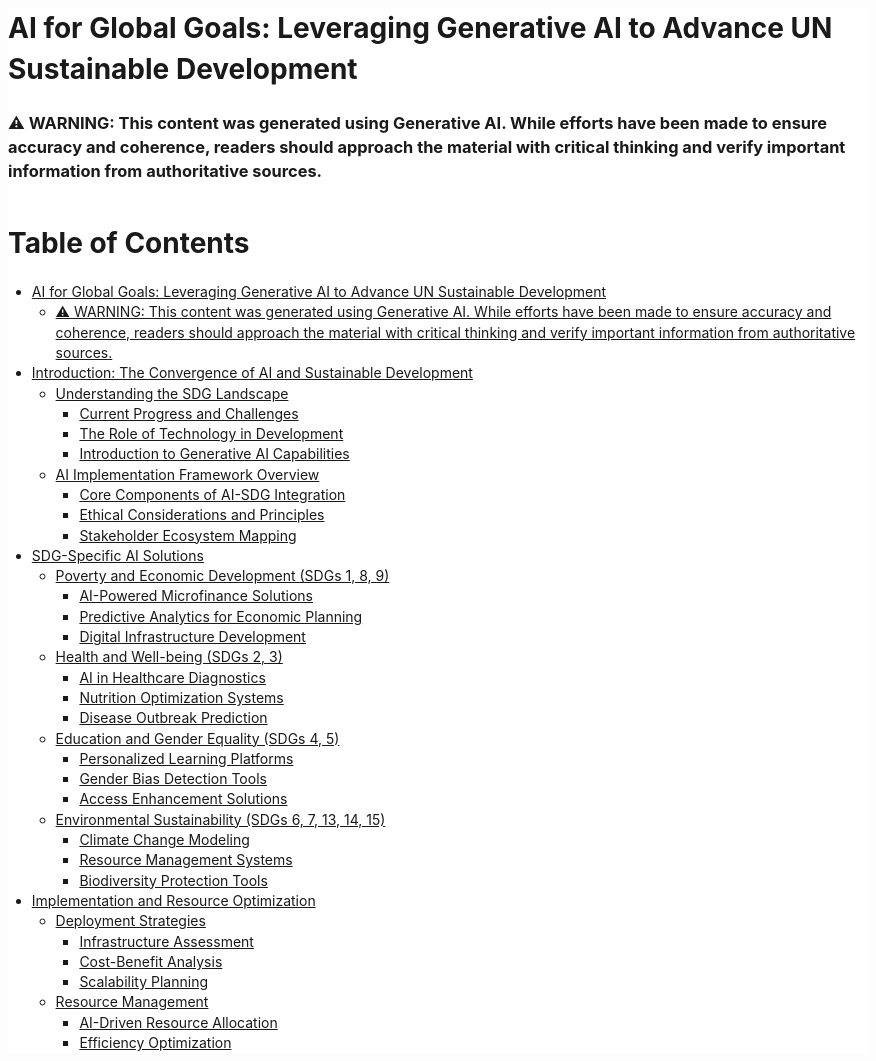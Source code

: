 # <a id="ai-for-global-goals-leveraging-generative-ai-to-advance-un-sustainable-development"></a>AI for Global Goals: Leveraging Generative AI to Advance UN Sustainable Development

### <a id="warning-warning-this-content-was-generated-using-generative-ai-while-efforts-have-been-made-to-ensure-accuracy-and-coherence-readers-should-approach-the-material-with-critical-thinking-and-verify-important-information-from-authoritative-sources"></a>:warning: WARNING: This content was generated using Generative AI. While efforts have been made to ensure accuracy and coherence, readers should approach the material with critical thinking and verify important information from authoritative sources.

# Table of Contents

- [AI for Global Goals: Leveraging Generative AI to Advance UN Sustainable Development](#ai-for-global-goals-leveraging-generative-ai-to-advance-un-sustainable-development)
    - [:warning: WARNING: This content was generated using Generative AI. While efforts have been made to ensure accuracy and coherence, readers should approach the material with critical thinking and verify important information from authoritative sources.](#warning-warning-this-content-was-generated-using-generative-ai-while-efforts-have-been-made-to-ensure-accuracy-and-coherence-readers-should-approach-the-material-with-critical-thinking-and-verify-important-information-from-authoritative-sources)
- [Introduction: The Convergence of AI and Sustainable Development](#introduction-the-convergence-of-ai-and-sustainable-development)
  - [Understanding the SDG Landscape](#understanding-the-sdg-landscape)
    - [Current Progress and Challenges](#current-progress-and-challenges)
    - [The Role of Technology in Development](#the-role-of-technology-in-development)
    - [Introduction to Generative AI Capabilities](#introduction-to-generative-ai-capabilities)
  - [AI Implementation Framework Overview](#ai-implementation-framework-overview)
    - [Core Components of AI-SDG Integration](#core-components-of-ai-sdg-integration)
    - [Ethical Considerations and Principles](#ethical-considerations-and-principles)
    - [Stakeholder Ecosystem Mapping](#stakeholder-ecosystem-mapping)
- [SDG-Specific AI Solutions](#sdg-specific-ai-solutions)
  - [Poverty and Economic Development (SDGs 1, 8, 9)](#poverty-and-economic-development-sdgs-1-8-9)
    - [AI-Powered Microfinance Solutions](#ai-powered-microfinance-solutions)
    - [Predictive Analytics for Economic Planning](#predictive-analytics-for-economic-planning)
    - [Digital Infrastructure Development](#digital-infrastructure-development)
  - [Health and Well-being (SDGs 2, 3)](#health-and-well-being-sdgs-2-3)
    - [AI in Healthcare Diagnostics](#ai-in-healthcare-diagnostics)
    - [Nutrition Optimization Systems](#nutrition-optimization-systems)
    - [Disease Outbreak Prediction](#disease-outbreak-prediction)
  - [Education and Gender Equality (SDGs 4, 5)](#education-and-gender-equality-sdgs-4-5)
    - [Personalized Learning Platforms](#personalized-learning-platforms)
    - [Gender Bias Detection Tools](#gender-bias-detection-tools)
    - [Access Enhancement Solutions](#access-enhancement-solutions)
  - [Environmental Sustainability (SDGs 6, 7, 13, 14, 15)](#environmental-sustainability-sdgs-6-7-13-14-15)
    - [Climate Change Modeling](#climate-change-modeling)
    - [Resource Management Systems](#resource-management-systems)
    - [Biodiversity Protection Tools](#biodiversity-protection-tools)
- [Implementation and Resource Optimization](#implementation-and-resource-optimization)
  - [Deployment Strategies](#deployment-strategies)
    - [Infrastructure Assessment](#infrastructure-assessment)
    - [Cost-Benefit Analysis](#cost-benefit-analysis)
    - [Scalability Planning](#scalability-planning)
  - [Resource Management](#resource-management)
    - [AI-Driven Resource Allocation](#ai-driven-resource-allocation)
    - [Efficiency Optimization](#efficiency-optimization)